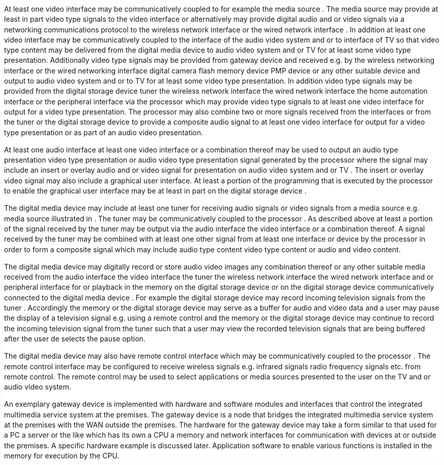 At least one video interface may be communicatively coupled to for example the media source . The media source may provide at least in part video type signals to the video interface or alternatively may provide digital audio and or video signals via a networking communications protocol to the wireless network interface or the wired network interface . In addition at least one video interface may be communicatively coupled to the interface of the audio video system and or to interface of TV so that video type content may be delivered from the digital media device to audio video system and or TV for at least some video type presentation. Additionally video type signals may be provided from gateway device and received e.g. by the wireless networking interface or the wired networking interface digital camera flash memory device PMP device or any other suitable device and output to audio video system and or to TV for at least some video type presentation. In addition video type signals may be provided from the digital storage device tuner the wireless network interface the wired network interface the home automation interface or the peripheral interface via the processor which may provide video type signals to at least one video interface for output for a video type presentation. The processor may also combine two or more signals received from the interfaces or from the tuner or the digital storage device to provide a composite audio signal to at least one video interface for output for a video type presentation or as part of an audio video presentation.

At least one audio interface at least one video interface or a combination thereof may be used to output an audio type presentation video type presentation or audio video type presentation signal generated by the processor where the signal may include an insert or overlay audio and or video signal for presentation on audio video system and or TV . The insert or overlay video signal may also include a graphical user interface. At least a portion of the programming that is executed by the processor to enable the graphical user interface may be at least in part on the digital storage device .

The digital media device may include at least one tuner for receiving audio signals or video signals from a media source e.g. media source illustrated in . The tuner may be communicatively coupled to the processor . As described above at least a portion of the signal received by the tuner may be output via the audio interface the video interface or a combination thereof. A signal received by the tuner may be combined with at least one other signal from at least one interface or device by the processor in order to form a composite signal which may include audio type content video type content or audio and video content.

The digital media device may digitally record or store audio video images any combination thereof or any other suitable media received from the audio interface the video interface the tuner the wireless network interface the wired network interface and or peripheral interface for or playback in the memory on the digital storage device or on the digital storage device communicatively connected to the digital media device . For example the digital storage device may record incoming television signals from the tuner . Accordingly the memory or the digital storage device may serve as a buffer for audio and video data and a user may pause the display of a television signal e.g. using a remote control and the memory or the digital storage device may continue to record the incoming television signal from the tuner such that a user may view the recorded television signals that are being buffered after the user de selects the pause option.

The digital media device may also have remote control interface which may be communicatively coupled to the processor . The remote control interface may be configured to receive wireless signals e.g. infrared signals radio frequency signals etc. from remote control. The remote control may be used to select applications or media sources presented to the user on the TV and or audio video system.

An exemplary gateway device is implemented with hardware and software modules and interfaces that control the integrated multimedia service system at the premises. The gateway device is a node that bridges the integrated multimedia service system at the premises with the WAN outside the premises. The hardware for the gateway device may take a form similar to that used for a PC a server or the like which has its own a CPU a memory and network interfaces for communication with devices at or outside the premises. A specific hardware example is discussed later. Application software to enable various functions is installed in the memory for execution by the CPU.
